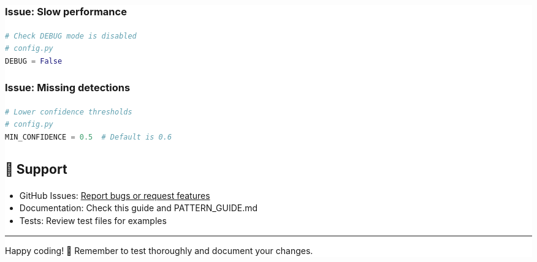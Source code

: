 ### Issue: Slow performance
```python
# Check DEBUG mode is disabled
# config.py
DEBUG = False
```

### Issue: Missing detections
```python
# Lower confidence thresholds
# config.py
MIN_CONFIDENCE = 0.5  # Default is 0.6
```

## 📧 Support

- GitHub Issues: [Report bugs or request features](https://github.com/jefrya123/GoldenGate/issues)
- Documentation: Check this guide and PATTERN_GUIDE.md
- Tests: Review test files for examples

---

Happy coding! 🚀 Remember to test thoroughly and document your changes.